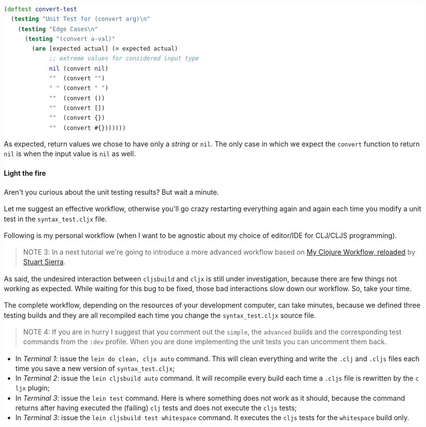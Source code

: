 ```clj
(deftest convert-test
  (testing "Unit Test for (convert arg)\n"
    (testing "Edge Cases\n"
      (testing "(convert a-val)"
        (are [expected actual] (= expected actual)
             ;; extreme values for considered input type
             nil (convert nil)
             ""  (convert "")
             " " (convert " ")
             ""  (convert ())
             ""  (convert [])
             ""  (convert {})
             ""  (convert #{}))))))
```

As expected, return values we chose to have only a *string* or
`nil`. The only case in which we expect the `convert` function to
return `nil` is when the input value is `nil` as well.

#### Light the fire

Aren't you curious about the unit testing results? But wait a minute.

Let me suggest an effective workflow, otherwise you'll go crazy
restarting everything again and again each time you modify a unit
test in the `syntax_test.cljx` file.

Following is my personal workflow (when I want to be agnostic about
my choice of editor/IDE for CLJ/CLJS programming).

> NOTE 3: In a next tutorial we're going to introduce a more advanced
> workflow based on [My Clojure Workflow, reloaded][15] by
> [Stuart Sierra][16].

As said, the undesired interaction between `cljsbuild` and `cljx` is still under
investigation, because there are few things not working as
expected. While waiting for this bug to be fixed, those bad
interactions slow down our workflow. So, take your time.

The complete workflow, depending on the resources of your
development computer, can take minutes, because we defined three
testing builds and they are all recompiled each time you change
the `syntax_test.cljx` source file.

> NOTE 4: If you are in hurry I suggest that you comment out the
> `simple`, the `advanced` builds and the corresponding test commands
> from the `:dev` profile. When you are done implementing the unit tests you can
> uncomment them back.

* In *Terminal 1*: issue the `lein do clean, cljx auto` command. This
  will clean everything and write the `.clj` and `.cljs` files each time
  you save a new version of `syntax_test.cljx`;
* In *Terminal 2*: issue the `lein cljsbuild auto`
  command. It will recompile every build each time a `.cljs` file is
  rewritten by the `cljx` plugin;
* In *Terminal 3*: issue the `lein test` command. Here is where
  something does not work as it should, because the command returns
  after having executed the (failing) `clj` tests and does not
  execute the `cljs` tests;
* In *Terminal 3*: issue the `lein cljsbuild test whitespace`
  command. It executes the `cljs` tests for the `whitespace` build
  only.


[1]: https://github.com/magomimmo/modern-cljs/blob/master/doc/tutorial-21.md
[2]: https://github.com/ckirkendall/enfocus
[3]: https://github.com/cemerick/piggieback
[4]: https://github.com/cemerick/clojurescript.test
[5]: http://localhost:3000/
[6]: https://github.com/ckirkendall
[7]: https://github.com/magomimmo/modern-cljs/blob/master/doc/tutorial-16.md
[8]: https://github.com/magomimmo/modern-cljs/blob/master/doc/tutorial-20.md
[9]: https://github.com/magomimmo/modern-cljs/blob/master/doc/tutorial-18.md
[10]: https://github.com/magomimmo/modern-cljs/blob/master/doc/tutorial-19.md
[11]: http://www.joyofclojure.com/
[12]: https://github.com/fogus
[13]: https://github.com/Chouser
[14]: https://github.com/richhickey
[15]: http://thinkrelevance.com/blog/2013/06/04/clojure-workflow-reloaded
[16]: https://github.com/stuartsierra